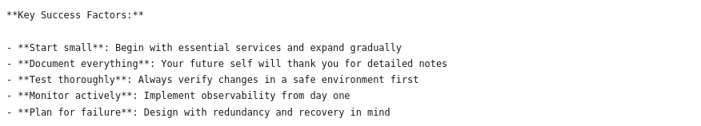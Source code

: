     **Key Success Factors:**

    - **Start small**: Begin with essential services and expand gradually
    - **Document everything**: Your future self will thank you for detailed notes
    - **Test thoroughly**: Always verify changes in a safe environment first
    - **Monitor actively**: Implement observability from day one
    - **Plan for failure**: Design with redundancy and recovery in mind